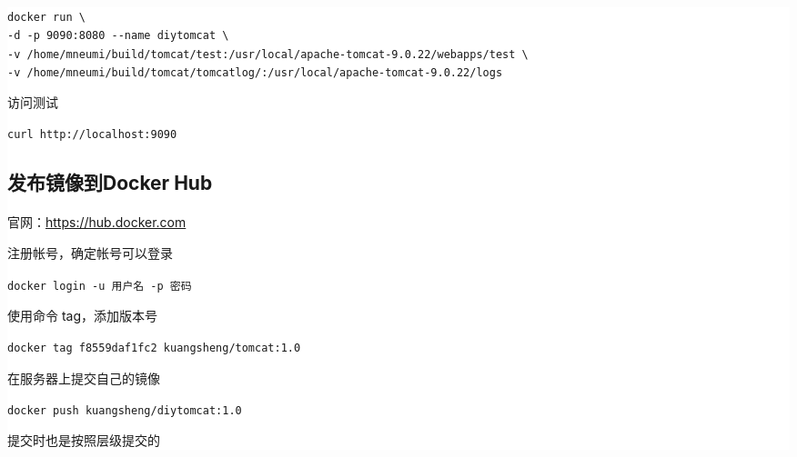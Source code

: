 ```shell
docker run \
-d -p 9090:8080 --name diytomcat \
-v /home/mneumi/build/tomcat/test:/usr/local/apache-tomcat-9.0.22/webapps/test \
-v /home/mneumi/build/tomcat/tomcatlog/:/usr/local/apache-tomcat-9.0.22/logs
```

访问测试

```shell
curl http://localhost:9090
```



## 发布镜像到Docker Hub

官网：https://hub.docker.com

注册帐号，确定帐号可以登录

```shell
docker login -u 用户名 -p 密码
```

使用命令 tag，添加版本号

```shell
docker tag f8559daf1fc2 kuangsheng/tomcat:1.0
```

在服务器上提交自己的镜像

```shell
docker push kuangsheng/diytomcat:1.0
```

提交时也是按照层级提交的

